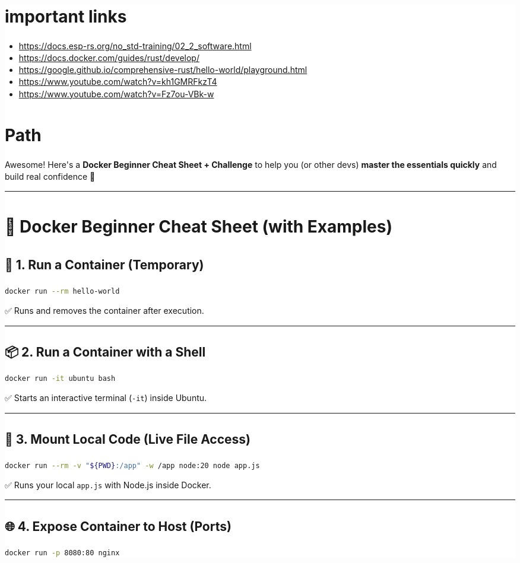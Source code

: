 # important links
- https://docs.esp-rs.org/no_std-training/02_2_software.html
- https://docs.docker.com/guides/rust/develop/
- https://google.github.io/comprehensive-rust/hello-world/playground.html
- https://www.youtube.com/watch?v=kh1GMRFkzT4
- https://www.youtube.com/watch?v=Fz7ou-VBk-w


# Path
Awesome! Here's a **Docker Beginner Cheat Sheet + Challenge** to help you (or other devs) **master the essentials quickly** and build real confidence 🚀

---

# 🧾 **Docker Beginner Cheat Sheet (with Examples)**

## 🐳 1. **Run a Container (Temporary)**

```bash
docker run --rm hello-world
```

✅ Runs and removes the container after execution.

---

## 📦 2. **Run a Container with a Shell**

```bash
docker run -it ubuntu bash
```

✅ Starts an interactive terminal (`-it`) inside Ubuntu.

---

## 📁 3. **Mount Local Code (Live File Access)**

```bash
docker run --rm -v "${PWD}:/app" -w /app node:20 node app.js
```

✅ Runs your local `app.js` with Node.js inside Docker.

---

## 🌐 4. **Expose Container to Host (Ports)**

```bash
docker run -p 8080:80 nginx
```
